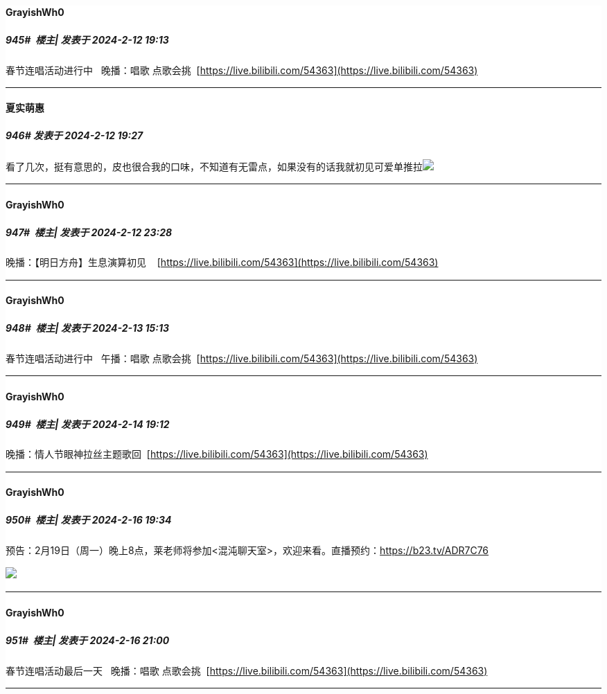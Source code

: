####  GrayishWh0  
##### 945#         楼主| 发表于 2024-2-12 19:13

春节连唱活动进行中   晚播：唱歌 点歌会挑  [https://live.bilibili.com/54363](https://live.bilibili.com/54363)


*****

####  夏实萌惠  
##### 946#       发表于 2024-2-12 19:27

看了几次，挺有意思的，皮也很合我的口味，不知道有无雷点，如果没有的话我就初见可爱单推拉<img src="https://static.saraba1st.com/image/smiley/face2017/037.png" referrerpolicy="no-referrer">


*****

####  GrayishWh0  
##### 947#         楼主| 发表于 2024-2-12 23:28

晚播：【明日方舟】生息演算初见    [https://live.bilibili.com/54363](https://live.bilibili.com/54363)


*****

####  GrayishWh0  
##### 948#         楼主| 发表于 2024-2-13 15:13

春节连唱活动进行中   午播：唱歌 点歌会挑  [https://live.bilibili.com/54363](https://live.bilibili.com/54363)

*****

####  GrayishWh0  
##### 949#         楼主| 发表于 2024-2-14 19:12

晚播：情人节眼神拉丝主题歌回  [https://live.bilibili.com/54363](https://live.bilibili.com/54363)

*****

####  GrayishWh0  
##### 950#         楼主| 发表于 2024-2-16 19:34

预告：2月19日（周一）晚上8点，莱老师将参加&lt;混沌聊天室&gt;，欢迎来看。直播预约：https://b23.tv/ADR7C76

<img src="https://p.sda1.dev/15/b4cbbf504dfccc6c21f042c8ecc1c556/CMP_20240216193412981.png" referrerpolicy="no-referrer">


*****

####  GrayishWh0  
##### 951#         楼主| 发表于 2024-2-16 21:00

春节连唱活动最后一天   晚播：唱歌 点歌会挑  [https://live.bilibili.com/54363](https://live.bilibili.com/54363)


*****
